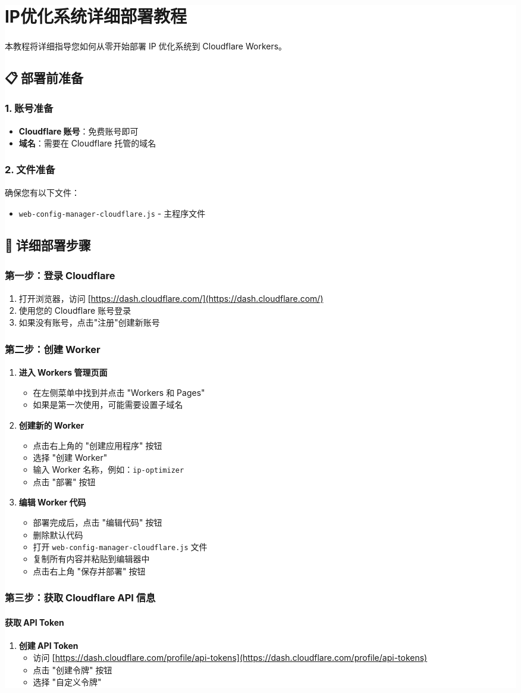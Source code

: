 # IP优化系统详细部署教程

本教程将详细指导您如何从零开始部署 IP 优化系统到 Cloudflare Workers。

## 📋 部署前准备

### 1. 账号准备

- **Cloudflare 账号**：免费账号即可
- **域名**：需要在 Cloudflare 托管的域名

### 2. 文件准备

确保您有以下文件：
- `web-config-manager-cloudflare.js` - 主程序文件

## 🚀 详细部署步骤

### 第一步：登录 Cloudflare

1. 打开浏览器，访问 [https://dash.cloudflare.com/](https://dash.cloudflare.com/)
2. 使用您的 Cloudflare 账号登录
3. 如果没有账号，点击"注册"创建新账号

### 第二步：创建 Worker

1. **进入 Workers 管理页面**
   - 在左侧菜单中找到并点击 "Workers 和 Pages"
   - 如果是第一次使用，可能需要设置子域名

2. **创建新的 Worker**
   - 点击右上角的 "创建应用程序" 按钮
   - 选择 "创建 Worker"
   - 输入 Worker 名称，例如：`ip-optimizer`
   - 点击 "部署" 按钮

3. **编辑 Worker 代码**
   - 部署完成后，点击 "编辑代码" 按钮
   - 删除默认代码
   - 打开 `web-config-manager-cloudflare.js` 文件
   - 复制所有内容并粘贴到编辑器中
   - 点击右上角 "保存并部署" 按钮

### 第三步：获取 Cloudflare API 信息

#### 获取 API Token

1. **创建 API Token**
   - 访问 [https://dash.cloudflare.com/profile/api-tokens](https://dash.cloudflare.com/profile/api-tokens)
   - 点击 "创建令牌" 按钮
   - 选择 "自定义令牌"
